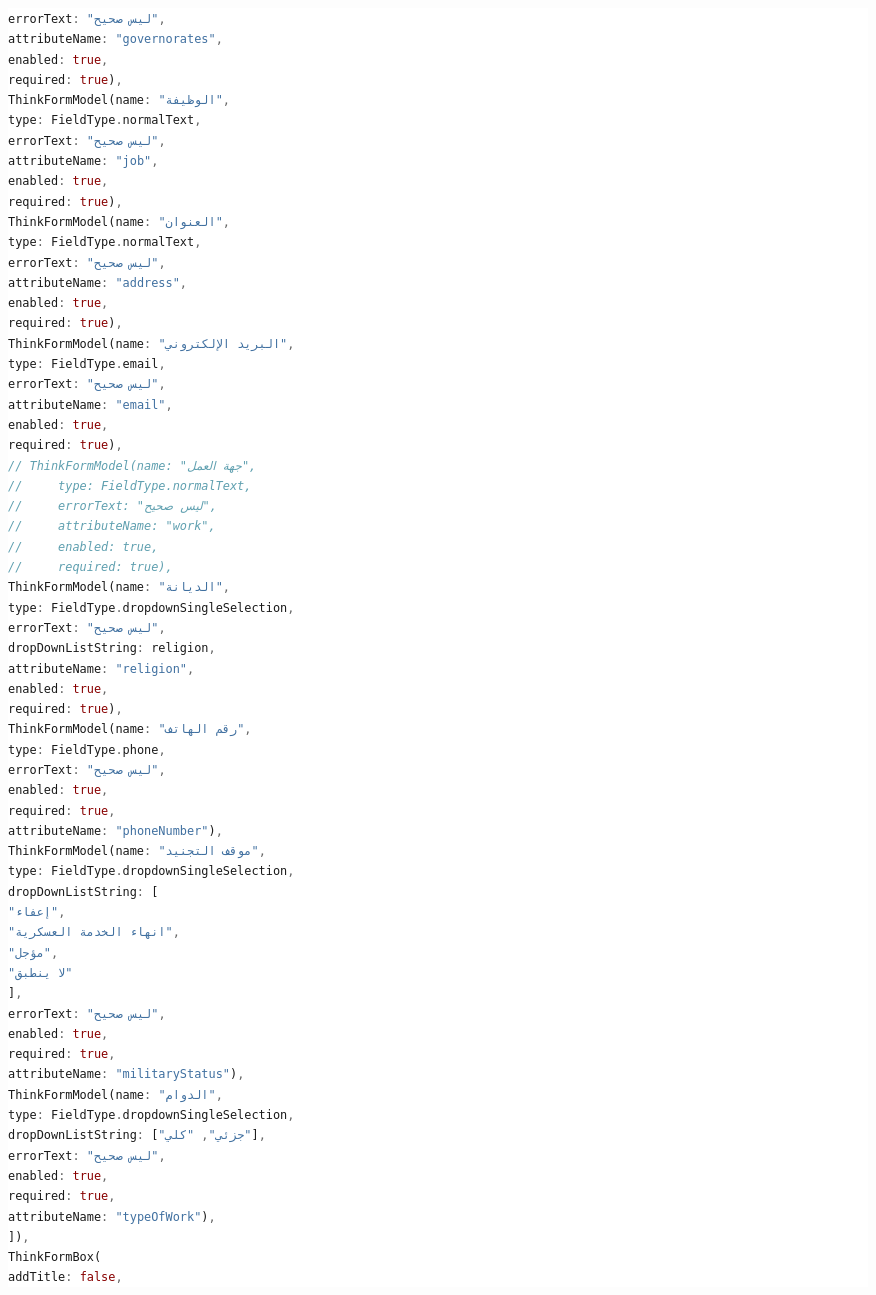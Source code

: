 ```dart
errorText: "ليس صحيح",
attributeName: "governorates",
enabled: true,
required: true),
ThinkFormModel(name: "الوظيفة",
type: FieldType.normalText,
errorText: "ليس صحيح",
attributeName: "job",
enabled: true,
required: true),
ThinkFormModel(name: "العنوان",
type: FieldType.normalText,
errorText: "ليس صحيح",
attributeName: "address",
enabled: true,
required: true),
ThinkFormModel(name: "البريد الإلكتروني",
type: FieldType.email,
errorText: "ليس صحيح",
attributeName: "email",
enabled: true,
required: true),
// ThinkFormModel(name: "جهة العمل",
//     type: FieldType.normalText,
//     errorText: "ليس صحيح",
//     attributeName: "work",
//     enabled: true,
//     required: true),
ThinkFormModel(name: "الديانة",
type: FieldType.dropdownSingleSelection,
errorText: "ليس صحيح",
dropDownListString: religion,
attributeName: "religion",
enabled: true,
required: true),
ThinkFormModel(name: "رقم الهاتف",
type: FieldType.phone,
errorText: "ليس صحيح",
enabled: true,
required: true,
attributeName: "phoneNumber"),
ThinkFormModel(name: "موقف التجنيد",
type: FieldType.dropdownSingleSelection,
dropDownListString: [
"إعفاء",
"انهاء الخدمة العسكرية",
"مؤجل",
"لا ينطبق"
],
errorText: "ليس صحيح",
enabled: true,
required: true,
attributeName: "militaryStatus"),
ThinkFormModel(name: "الدوام",
type: FieldType.dropdownSingleSelection,
dropDownListString: ["جزئي", "كلي"],
errorText: "ليس صحيح",
enabled: true,
required: true,
attributeName: "typeOfWork"),
]),
ThinkFormBox(
addTitle: false,
```